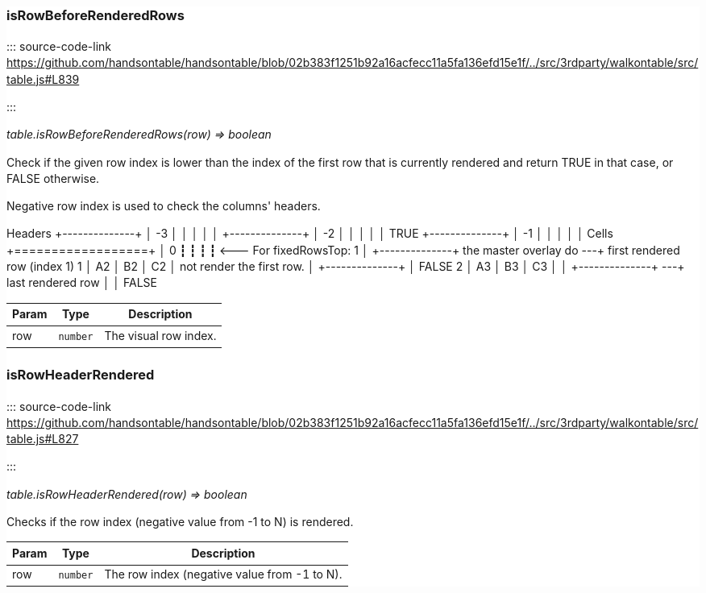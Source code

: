 

### isRowBeforeRenderedRows
  
::: source-code-link https://github.com/handsontable/handsontable/blob/02b383f1251b92a16acfecc11a5fa136efd15e1f/../src/3rdparty/walkontable/src/table.js#L839

:::

_table.isRowBeforeRenderedRows(row) ⇒ boolean_

Check if the given row index is lower than the index of the first row that
is currently rendered and return TRUE in that case, or FALSE otherwise.

Negative row index is used to check the columns' headers.

 Headers
          +--------------+                                     │
      -3  │    │    │    │                                     │
          +--------------+                                     │
      -2  │    │    │    │                                     │ TRUE
          +--------------+                                     │
      -1  │    │    │    │                                     │
 Cells  +==================+                                   │
       0  ┇    ┇    ┇    ┇ <--- For fixedRowsTop: 1            │
          +--------------+      the master overlay do       ---+ first rendered row (index 1)
       1  │ A2 │ B2 │ C2 │      not render the first row.      │
          +--------------+                                     │ FALSE
       2  │ A3 │ B3 │ C3 │                                     │
          +--------------+                                  ---+ last rendered row
                                                               │
                                                               │ FALSE


| Param | Type | Description |
| --- | --- | --- |
| row | `number` | The visual row index. |



### isRowHeaderRendered
  
::: source-code-link https://github.com/handsontable/handsontable/blob/02b383f1251b92a16acfecc11a5fa136efd15e1f/../src/3rdparty/walkontable/src/table.js#L827

:::

_table.isRowHeaderRendered(row) ⇒ boolean_

Checks if the row index (negative value from -1 to N) is rendered.


| Param | Type | Description |
| --- | --- | --- |
| row | `number` | The row index (negative value from -1 to N). |


